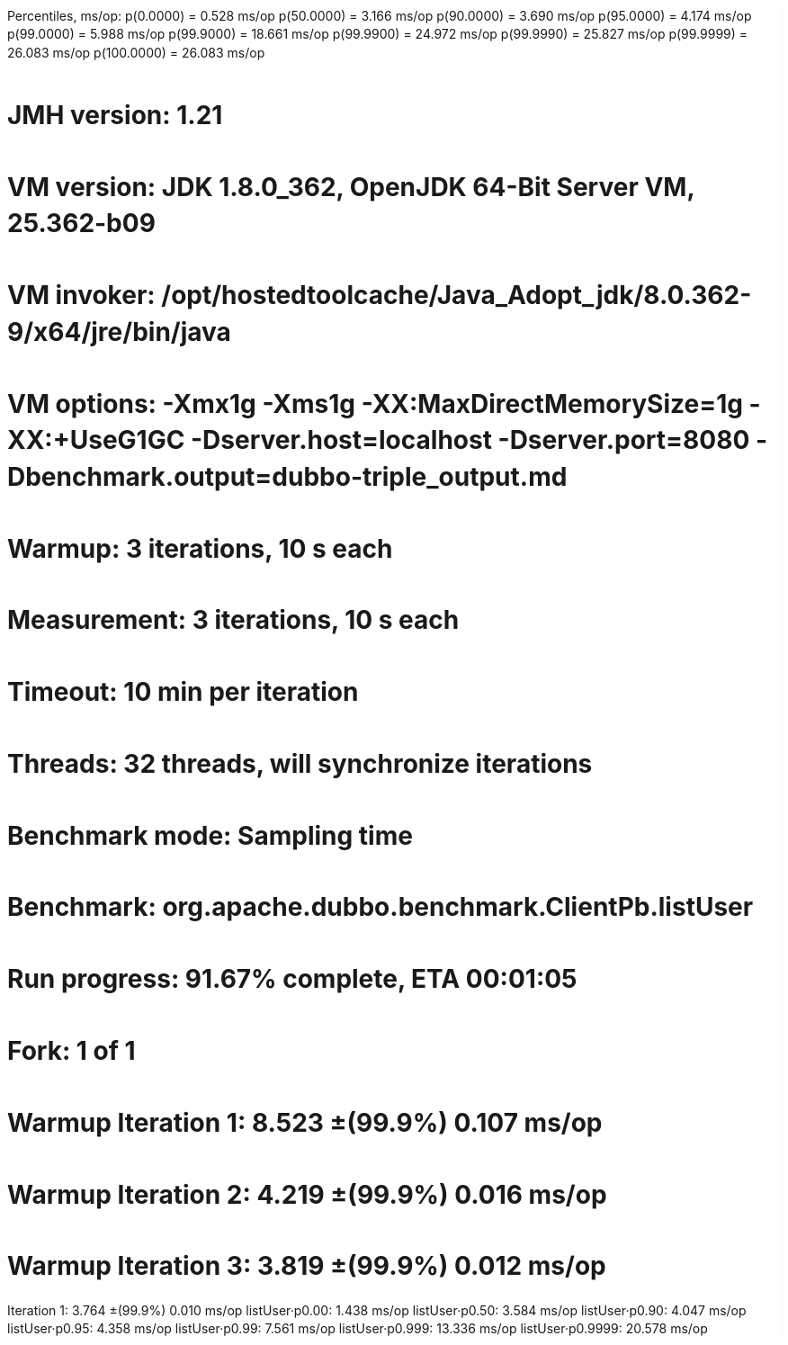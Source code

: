   Percentiles, ms/op:
      p(0.0000) =      0.528 ms/op
     p(50.0000) =      3.166 ms/op
     p(90.0000) =      3.690 ms/op
     p(95.0000) =      4.174 ms/op
     p(99.0000) =      5.988 ms/op
     p(99.9000) =     18.661 ms/op
     p(99.9900) =     24.972 ms/op
     p(99.9990) =     25.827 ms/op
     p(99.9999) =     26.083 ms/op
    p(100.0000) =     26.083 ms/op


# JMH version: 1.21
# VM version: JDK 1.8.0_362, OpenJDK 64-Bit Server VM, 25.362-b09
# VM invoker: /opt/hostedtoolcache/Java_Adopt_jdk/8.0.362-9/x64/jre/bin/java
# VM options: -Xmx1g -Xms1g -XX:MaxDirectMemorySize=1g -XX:+UseG1GC -Dserver.host=localhost -Dserver.port=8080 -Dbenchmark.output=dubbo-triple_output.md
# Warmup: 3 iterations, 10 s each
# Measurement: 3 iterations, 10 s each
# Timeout: 10 min per iteration
# Threads: 32 threads, will synchronize iterations
# Benchmark mode: Sampling time
# Benchmark: org.apache.dubbo.benchmark.ClientPb.listUser

# Run progress: 91.67% complete, ETA 00:01:05
# Fork: 1 of 1
# Warmup Iteration   1: 8.523 ±(99.9%) 0.107 ms/op
# Warmup Iteration   2: 4.219 ±(99.9%) 0.016 ms/op
# Warmup Iteration   3: 3.819 ±(99.9%) 0.012 ms/op
Iteration   1: 3.764 ±(99.9%) 0.010 ms/op
                 listUser·p0.00:   1.438 ms/op
                 listUser·p0.50:   3.584 ms/op
                 listUser·p0.90:   4.047 ms/op
                 listUser·p0.95:   4.358 ms/op
                 listUser·p0.99:   7.561 ms/op
                 listUser·p0.999:  13.336 ms/op
                 listUser·p0.9999: 20.578 ms/op